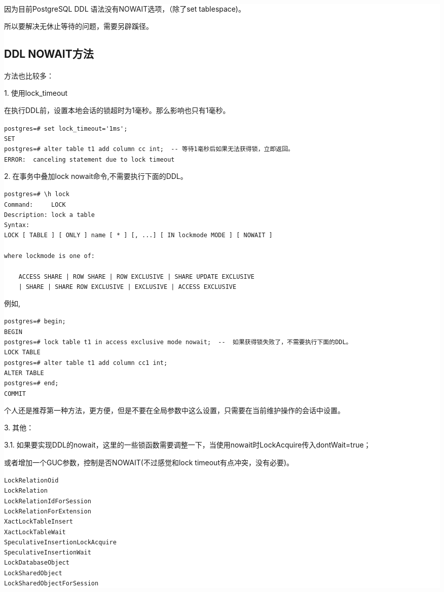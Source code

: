 因为目前PostgreSQL DDL 语法没有NOWAIT选项，（除了set tablespace)。  
  
所以要解决无休止等待的问题，需要另辟蹊径。  
  
## DDL NOWAIT方法  
方法也比较多：  
  
1\. 使用lock_timeout  
  
在执行DDL前，设置本地会话的锁超时为1毫秒。那么影响也只有1毫秒。  
  
```  
postgres=# set lock_timeout='1ms';  
SET  
postgres=# alter table t1 add column cc int;  -- 等待1毫秒后如果无法获得锁，立即返回。  
ERROR:  canceling statement due to lock timeout  
```  
  
2\. 在事务中叠加lock nowait命令,不需要执行下面的DDL。  
  
```  
postgres=# \h lock  
Command:     LOCK  
Description: lock a table  
Syntax:  
LOCK [ TABLE ] [ ONLY ] name [ * ] [, ...] [ IN lockmode MODE ] [ NOWAIT ]  
  
where lockmode is one of:  
  
    ACCESS SHARE | ROW SHARE | ROW EXCLUSIVE | SHARE UPDATE EXCLUSIVE  
    | SHARE | SHARE ROW EXCLUSIVE | EXCLUSIVE | ACCESS EXCLUSIVE  
```  
  
例如,  
  
```  
postgres=# begin;  
BEGIN  
postgres=# lock table t1 in access exclusive mode nowait;  --  如果获得锁失败了，不需要执行下面的DDL。  
LOCK TABLE  
postgres=# alter table t1 add column cc1 int;  
ALTER TABLE  
postgres=# end;  
COMMIT  
```  
  
个人还是推荐第一种方法，更方便，但是不要在全局参数中这么设置，只需要在当前维护操作的会话中设置。  
  
3\. 其他：  
  
3\.1\. 如果要实现DDL的nowait，这里的一些锁函数需要调整一下，当使用nowait时LockAcquire传入dontWait=true；  
  
或者增加一个GUC参数，控制是否NOWAIT(不过感觉和lock timeout有点冲突，没有必要)。  
  
```  
LockRelationOid  
LockRelation  
LockRelationIdForSession  
LockRelationForExtension  
XactLockTableInsert  
XactLockTableWait  
SpeculativeInsertionLockAcquire  
SpeculativeInsertionWait  
LockDatabaseObject  
LockSharedObject  
LockSharedObjectForSession  
```  
  